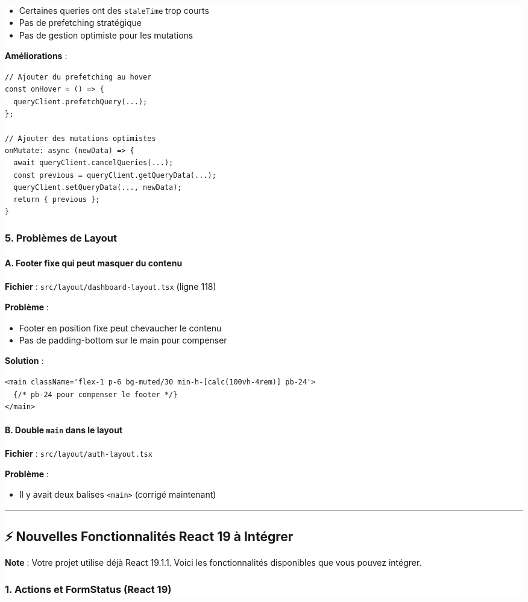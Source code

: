 - Certaines queries ont des `staleTime` trop courts
- Pas de prefetching stratégique
- Pas de gestion optimiste pour les mutations

**Améliorations** :

```tsx
// Ajouter du prefetching au hover
const onHover = () => {
  queryClient.prefetchQuery(...);
};

// Ajouter des mutations optimistes
onMutate: async (newData) => {
  await queryClient.cancelQueries(...);
  const previous = queryClient.getQueryData(...);
  queryClient.setQueryData(..., newData);
  return { previous };
}
```

### 5. **Problèmes de Layout**

#### A. Footer fixe qui peut masquer du contenu

**Fichier** : `src/layout/dashboard-layout.tsx` (ligne 118)

**Problème** :

- Footer en position fixe peut chevaucher le contenu
- Pas de padding-bottom sur le main pour compenser

**Solution** :

```tsx
<main className='flex-1 p-6 bg-muted/30 min-h-[calc(100vh-4rem)] pb-24'>
  {/* pb-24 pour compenser le footer */}
</main>
```

#### B. Double `main` dans le layout

**Fichier** : `src/layout/auth-layout.tsx`

**Problème** :

- Il y avait deux balises `<main>` (corrigé maintenant)

---

## ⚡ Nouvelles Fonctionnalités React 19 à Intégrer

**Note** : Votre projet utilise déjà React 19.1.1. Voici les fonctionnalités disponibles que vous pouvez intégrer.

### 1. **Actions et FormStatus (React 19)**
